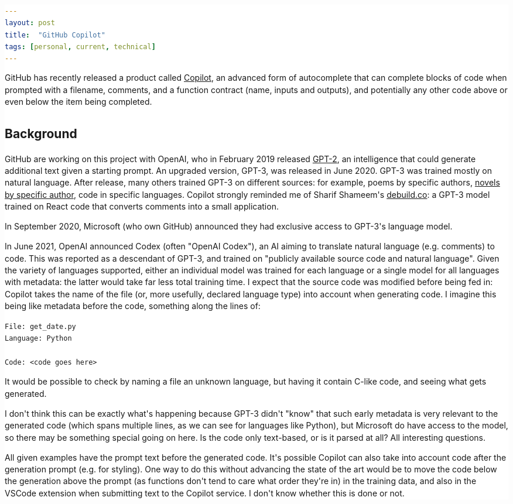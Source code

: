 ```yaml
---
layout: post
title:  "GitHub Copilot"
tags: [personal, current, technical]
---
```


GitHub has recently released a product called [Copilot](https://copilot.github.com/), an advanced form of autocomplete that can complete blocks of code when prompted with a filename, comments, and a function contract (name, inputs and outputs), and potentially any other code above or even below the item being completed.

## Background

GitHub are working on this project with OpenAI, who in February 2019 released [GPT-2](https://en.wikipedia.org/wiki/GPT-2), an intelligence that could generate additional text given a starting prompt. An upgraded version, GPT-3, was released in June 2020. GPT-3 was trained mostly on natural language. After release, many others trained GPT-3 on different sources: for example, poems by specific authors, [novels by specific author](https://www.gwern.net/RNN-metadata), code in specific languages. Copilot strongly reminded me of Sharif Shameem's [debuild.co](https://debuild.co/): a GPT-3 model trained on React code that converts comments into a small application.

In September 2020, Microsoft (who own GitHub) announced they had exclusive access to GPT-3's language model.

In June 2021, OpenAI announced Codex (often "OpenAI Codex"), an AI aiming to translate natural language (e.g. comments) to code. This was reported as a descendant of GPT-3, and trained on "publicly available source code and natural language". Given the variety of languages supported, either an individual model was trained for each language or a single model for all languages with metadata: the latter would take far less total training time. I expect that the source code was modified before being fed in: Copilot takes the name of the file (or, more usefully, declared language type) into account when generating code. I imagine this being like metadata before the code, something along the lines of:

```
File: get_date.py
Language: Python

Code: <code goes here>
```

It would be possible to check by naming a file an unknown language, but having it contain C-like code, and seeing what gets generated.

I don't think this can be exactly what's happening because GPT-3 didn't "know" that such early metadata is very relevant to the generated code (which spans multiple lines, as we can see for languages like Python), but Microsoft do have access to the model, so there may be something special going on here. Is the code only text-based, or is it parsed at all? All interesting questions.

All given examples have the prompt text before the generated code. It's possible Copilot can also take into account code after the generation prompt (e.g. for styling). One way to do this without advancing the state of the art would be to move the code below the generation above the prompt (as functions don't tend to care what order they're in) in the training data, and also in the VSCode extension when submitting text to the Copilot service. I don't know whether this is done or not.
